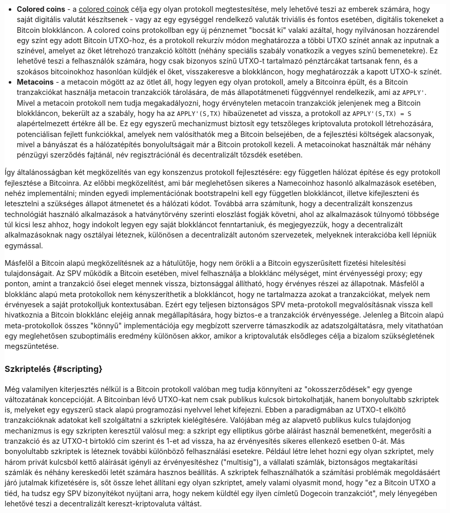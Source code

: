 - **Colored coins** - a [colored coinok](https://docs.google.com/a/buterin.com/document/d/1AnkP_cVZTCMLIzw4DvsW6M8Q2JC0lIzrTLuoWu2z1BE/edit) célja egy olyan protokoll megtestesítése, mely lehetővé teszi az emberek számára, hogy saját digitális valutát készítsenek - vagy az egy egységgel rendelkező valuták triviális és fontos esetében, digitális tokeneket a Bitcoin blokkláncon. A colored coins protokollban egy új pénznemet "bocsát ki" valaki azáltal, hogy nyilvánosan hozzárendel egy színt egy adott Bitcoin UTXO-hoz, és a protokoll rekurzív módon meghatározza a többi UTXO színét annak az inputnak a színével, amelyet az őket létrehozó tranzakció költött (néhány speciális szabály vonatkozik a vegyes színű bemenetekre). Ez lehetővé teszi a felhasználók számára, hogy csak bizonyos színű UTXO-t tartalmazó pénztárcákat tartsanak fenn, és a szokásos bitcoinokhoz hasonlóan küldjék el őket, visszakeresve a blokkláncon, hogy meghatározzák a kapott UTXO-k színét.
- **Metacoins** - a metacoin mögött az az ötlet áll, hogy legyen egy olyan protokoll, amely a Bitcoinra épült, és a Bitcoin tranzakciókat használja metacoin tranzakciók tárolására, de más állapotátmeneti függvénnyel rendelkezik, ami az `APPLY'`. Mivel a metacoin protokoll nem tudja megakadályozni, hogy érvénytelen metacoin tranzakciók jelenjenek meg a Bitcoin blokkláncon, bekerült az a szabály, hogy ha az `APPLY'(S,TX)` hibaüzenetet ad vissza, a protokoll az `APPLY'(S,TX) = S` alapértelmezett értékre áll be. Ez egy egyszerű mechanizmust biztosít egy tetszőleges kriptovaluta protokoll létrehozására, potenciálisan fejlett funkciókkal, amelyek nem valósíthatók meg a Bitcoin belsejében, de a fejlesztési költségek alacsonyak, mivel a bányászat és a hálózatépítés bonyolultságait már a Bitcoin protokoll kezeli. A metacoinokat használták már néhány pénzügyi szerződés fajtánál, név regisztrációnál és decentralizált tőzsdék esetében.

Így általánosságban két megközelítés van egy konszenzus protokoll fejlesztésére: egy független hálózat építése és egy protokoll fejlesztése a Bitcoinra. Az előbbi megközelítést, ami bár meglehetősen sikeres a Namecoinhoz hasonló alkalmazások esetében, nehéz implementálni; minden egyedi implementációnak bootstrapelni kell egy független blokkláncot, illetve kifejleszteni és letesztelni a szükséges állapot átmenetet és a hálózati kódot. Továbbá arra számítunk, hogy a decentralizált konszenzus technológiát használó alkalmazások a hatványtörvény szerinti eloszlást fogják követni, ahol az alkalmazások túlnyomó többsége túl kicsi lesz ahhoz, hogy indokolt legyen egy saját blokkláncot fenntartaniuk, és megjegyezzük, hogy a decentralizált alkalmazásoknak nagy osztályai léteznek, különösen a decentralizált autonóm szervezetek, melyeknek interakcióba kell lépniük egymással.

Másfelől a Bitcoin alapú megközelítésnek az a hátulütője, hogy nem örökli a a Bitcoin egyszerűsített fizetési hitelesítési tulajdonságait. Az SPV működik a Bitcoin esetében, mivel felhasználja a blokklánc mélységet, mint érvényességi proxy; egy ponton, amint a tranzakció ősei eleget mennek vissza, biztonsággal állítható, hogy érvényes részei az állapotnak. Másfelől a blokklánc alapú meta protokollok nem kényszeríthetik a blokkláncot, hogy ne tartalmazza azokat a tranzakciókat, melyek nem érvényesek a saját protokolljuk kontextusában. Ezért egy teljesen biztonságos SPV meta-protokoll megvalósításnak vissza kell hivatkoznia a Bitcoin blokklánc elejéig annak megállapítására, hogy biztos-e a tranzakciók érvényessége. Jelenleg a Bitcoin alapú meta-protokollok összes "könnyű" implementációja egy megbízott szerverre támaszkodik az adatszolgáltatásra, mely vitathatóan egy meglehetősen szuboptimális eredmény különösen akkor, amikor a kriptovaluták elsődleges célja a bizalom szükségletének megszüntetése.

### Szkriptelés \{#scripting}

Még valamilyen kiterjesztés nélkül is a Bitcoin protokoll valóban meg tudja könnyíteni az "okosszerződések" egy gyenge változatának koncepcióját. A Bitcoinban lévő UTXO-kat nem csak publikus kulcsok birtokolhatják, hanem bonyolultabb szkriptek is, melyeket egy egyszerű stack alapú programozási nyelvvel lehet kifejezni. Ebben a paradigmában az UTXO-t elköltő tranzakcióknak adatokat kell szolgáltatni a szkriptek kielégítésére. Valójában még az alapvető publikus kulcs tulajdonjog mechanizmus is egy szkripten keresztül valósul meg: a szkript egy elliptikus görbe aláírást használ bemenetként, megerősíti a tranzakció és az UTXO-t birtokló cím szerint és 1-et ad vissza, ha az érvényesítés sikeres ellenkező esetben 0-át. Más bonyolultabb szkriptek is léteznek további különböző felhasználási esetekre. Például létre lehet hozni egy olyan szkriptet, mely három privát kulcsból kettő aláírását igényli az érvényesítéshez ("multisig"), a vállalati számlák, biztonságos megtakarítási számlák és néhány kereskedői letét számára hasznos beállítás. A szkriptek felhasználhatók a számítási problémák megoldásáért járó jutalmak kifizetésére is, sőt össze lehet állítani egy olyan szkriptet, amely valami olyasmit mond, hogy "ez a Bitcoin UTXO a tiéd, ha tudsz egy SPV bizonyítékot nyújtani arra, hogy nekem küldtél egy ilyen címletű Dogecoin tranzakciót", mely lényegében lehetővé teszi a decentralizált kereszt-kriptovaluta váltást.
